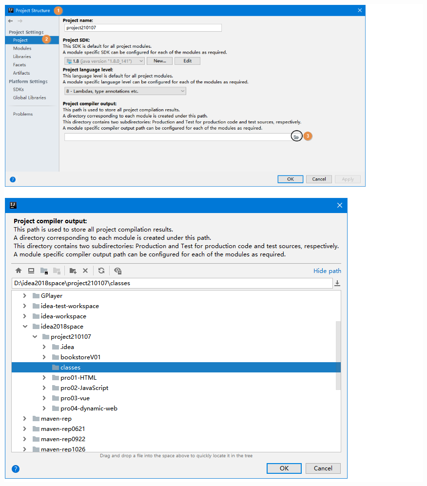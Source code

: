    ![image-20221014150313575](images/image-20221014150313575.png)

   ![image-20221014150326605](images/image-20221014150326605.png)

